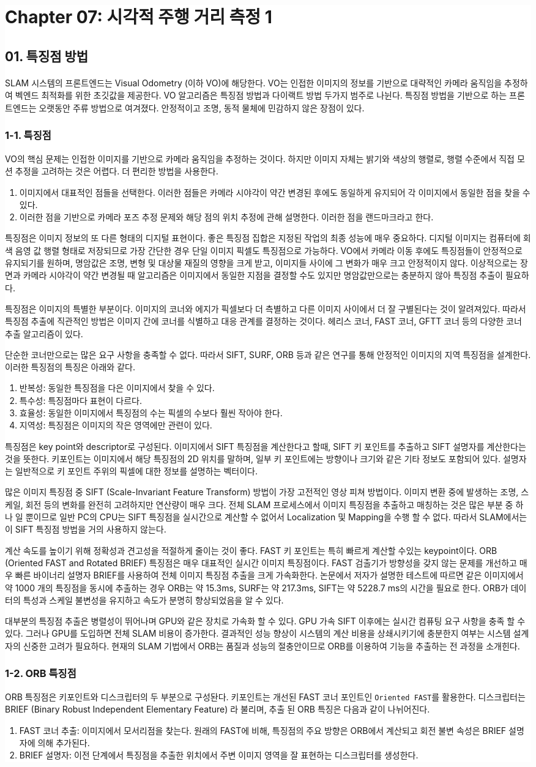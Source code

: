 # Chapter 07: 시각적 주행 거리 측정 1
## 01. 특징점 방법
SLAM 시스템의 프론트엔드는 Visual Odometry (이하 VO)에 해당한다. VO는 인접한 이미지의 정보를 기반으로 대략적인 카메라 움직임을 추정하여 벡엔드 최적화를 위한 초깃값을 제공한다. VO 알고리즘은 특징점 방법과 다이랙트 방법 두가지 범주로 나뉜다. 특징점 방법을 기반으로 하는 프론트엔드는 오랫동안 주류 방법으로 여겨졌다. 안정적이고 조명, 동적 물체에 민감하지 않은 장점이 있다.

### 1-1. 특징점
VO의 핵심 문제는 인접한 이미지를 기반으로 카메라 움직임을 추정하는 것이다. 하지만 이미지 자체는 밝기와 색상의 행렬로, 행렬 수준에서 직접 모션 추정을 고려하는 것은 어렵다. 더 편리한 방법을 사용한다.

1. 이미지에서 대표적인 점들을 선택한다. 이러한 점들은 카메라 시야각이 약간 변경된 후에도 동일하게 유지되어 각 이미지에서 동일한 점을 찾을 수 있다.
2. 이러한 점을 기반으로 카메라 포즈 추정 문제와 해당 점의 위치 추정에 관해 설명한다. 이러한 점을 랜드마크라고 한다.

특징점은 이미지 정보의 또 다른 형태의 디지털 표현이다. 좋은 특징점 집합은 지정된 작업의 최종 성능에 매우 중요하다. 디지털 이미지는 컴퓨터에 회색 음영 값 행렬 형태로 저장되므로 가장 간단한 경우 단일 이미지 픽셀도 특징점으로 가능하다. VO에서 카메라 이동 후에도 특징점들이 안정적으로 유지되기를 원하며, 명암값은 조명, 변형 및 대상물 재질의 영향을 크게 받고, 이미지들 사이에 그 변화가 매우 크고 안정적이지 않다. 이상적으로는 장면과 카메라 시야각이 약간 변경될 때 알고리즘은 이미지에서 동일한 지점을 결정할 수도 있지만 명암값만으로는 충분하지 않아 특징점 추출이 필요하다.

특징점은 이미지의 특별한 부분이다. 이미지의 코너와 에지가 픽셀보다 더 측별하고 다른 이미지 사이에서 더 잘 구별된다는 것이 알려져있다. 따라서 특징점 추출에 직관적인 방법은 이미지 간에 코너를 식별하고 대응 관계를 결정하는 것이다. 헤리스 코너, FAST 코너, GFTT 코너 등의 다양한 코너 추출 알고리즘이 있다.

단순한 코너만으로는 많은 요구 사항을 충족할 수 없다. 따라서 SIFT, SURF, ORB 등과 같은 연구를 통해 안정적인 이미지의 지역 특징점을 설계한다. 이러한 특징점의 특징은 아래와 같다.

1. 반복성: 동일한 특징점을 다은 이미지에서 찾을 수 있다.
2. 특수성: 특징점마다 표현이 다르다.
3. 효율성: 동일한 이미지에서 특징점의 수는 픽셀의 수보다 훨씬 작아야 한다.
4. 지역성: 특징점은 이미지의 작은 영역에만 관련이 있다.

특징점은 key point와 descriptor로 구성된다. 이미지에서 SIFT 특징점을 계산한다고 할때, SIFT 키 포인트를 추출하고 SIFT 설명자를 계산한다는 것을 뜻한다. 키포인트는 이미지에서 해당 특징점의 2D 위치를 말하며, 일부 키 포인트에는 방향이나 크기와 같은 기타 정보도 포함되어 있다. 설명자는 일반적으로 키 포인트 주위의 픽셀에 대한 정보를 설명하는 벡터이다.

많은 이미지 특징점 중 SIFT (Scale-Invariant Feature Transform) 방법이 가장 고전적인 영상 피쳐 방법이다. 이미지 변환 중에 발생하는 조명, 스케일, 회전 등의 변화를 완전히 고려하지만 연산량이 매우 크다. 전체 SLAM 프로세스에서 이미지 특징점을 추출하고 매칭하는 것은 많은 부분 중 하나 일 뿐이므로 일반 PC의 CPU는 SIFT 특징점을 실시간으로 계산할 수 없어서 Localization 및 Mapping을 수행 할 수 없다. 따라서 SLAM에서는 이 SIFT 특징점 방법을 거의 사용하지 않는다.

계산 속도를 높이기 위해 정확성과 견고성을 적절하게 줄이는 것이 좋다. FAST 키 포인트는 특히 빠르게 계산할 수있는 keypoint이다. ORB (Oriented FAST and Rotated BRIEF) 특징점은 매우 대표적인 실시간 이미지 특징점이다. FAST 검출기가 방향성을 갖지 않는 문제를 개선하고 매우 빠른 바이너리 설명자 BRIEF를 사용하여 전체 이미지 특징점 추출을 크게 가속화한다. 논문에서 저자가 설명한 테스트에 따르면 같은 이미지에서 약 1000 개의 특징점을 동시에 추출하는 경우 ORB는 약 15.3ms, SURF는 약 217.3ms, SIFT는 약 5228.7 ms의 시간을 필요로 한다. ORB가 데이터의 특성과 스케일 불변성을 유지하고 속도가 분명히 향상되었음을 알 수 있다.

대부분의 특징점 추출은 병렬성이 뛰어나며 GPU와 같은 장치로 가속화 할 수 있다. GPU 가속 SIFT 이후에는 실시간 컴퓨팅 요구 사항을 충족 할 수 있다. 그러나 GPU를 도입하면 전체 SLAM 비용이 증가한다. 결과적인 성능 향상이 시스템의 계산 비용을 상쇄시키기에 충분한지 여부는 시스템 설계자의 신중한 고려가 필요하다. 현재의 SLAM 기법에서 ORB는 품질과 성능의 절충안이므로 ORB를 이용하여 기능을 추출하는 전 과정을 소개힌다.

### 1-2. ORB 특징점
ORB 특징점은 키포인트와 디스크립터의 두 부분으로 구성돤다. 키포인트는 개선된 FAST 코너 포인트인 `Oriented FAST`를 활용한다. 디스크립터는 BRIEF (Binary Robust Independent Elementary Feature) 라 불리며, 추출 된 ORB 특징은 다음과 같이 나뉘어진다.

1. FAST 코너 추출: 이미지에서 모서리점을 찾는다. 원래의 FAST에 비해, 특징점의 주요 방향은 ORB에서 계산되고 회전 불변 속성은 BRIEF 설명자에 의해 추가된다.
2. BRIEF 설명자: 이전 단계에서 특징점을 추출한 위치에서 주변 이미지 영역을 잘 표현하는 디스크립터를 생성한다. 
